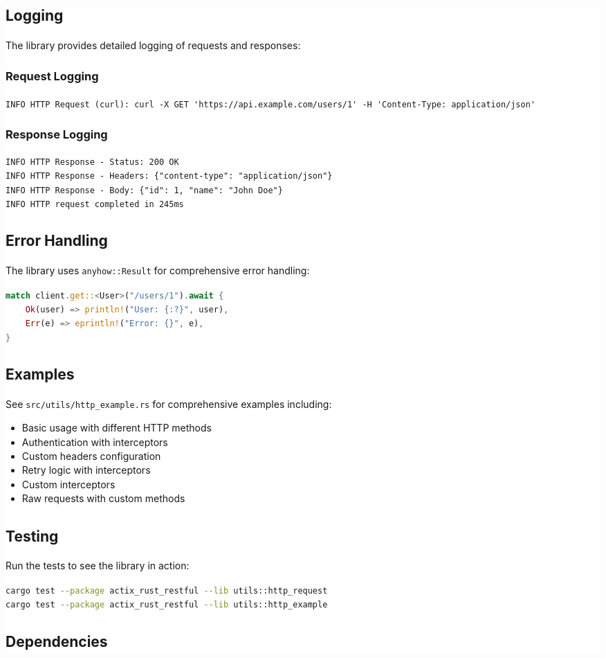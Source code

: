 ## Logging

The library provides detailed logging of requests and responses:

### Request Logging

```
INFO HTTP Request (curl): curl -X GET 'https://api.example.com/users/1' -H 'Content-Type: application/json'
```

### Response Logging

```
INFO HTTP Response - Status: 200 OK
INFO HTTP Response - Headers: {"content-type": "application/json"}
INFO HTTP Response - Body: {"id": 1, "name": "John Doe"}
INFO HTTP request completed in 245ms
```

## Error Handling

The library uses `anyhow::Result` for comprehensive error handling:

```rust
match client.get::<User>("/users/1").await {
    Ok(user) => println!("User: {:?}", user),
    Err(e) => eprintln!("Error: {}", e),
}
```

## Examples

See `src/utils/http_example.rs` for comprehensive examples including:

- Basic usage with different HTTP methods
- Authentication with interceptors
- Custom headers configuration
- Retry logic with interceptors
- Custom interceptors
- Raw requests with custom methods

## Testing

Run the tests to see the library in action:

```bash
cargo test --package actix_rust_restful --lib utils::http_request
cargo test --package actix_rust_restful --lib utils::http_example
```

## Dependencies
